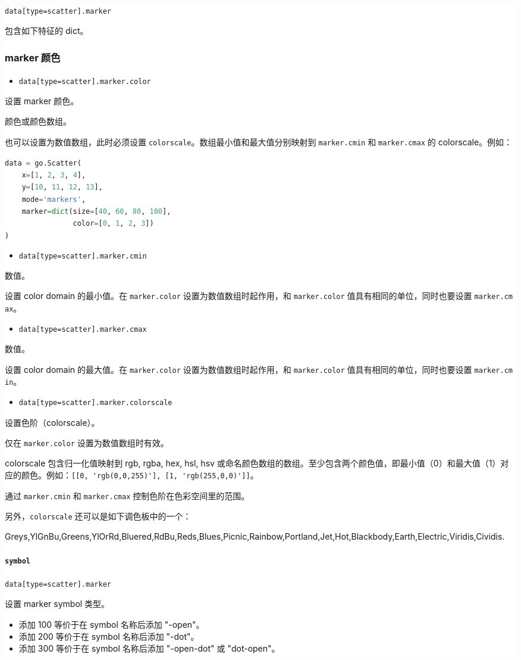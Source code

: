 `data[type=scatter].marker`

包含如下特征的 dict。

### marker 颜色

- `data[type=scatter].marker.color`

设置 marker 颜色。

颜色或颜色数组。

也可以设置为数值数组，此时必须设置 `colorscale`。数组最小值和最大值分别映射到 `marker.cmin` 和 `marker.cmax` 的 colorscale。例如：

```py
data = go.Scatter(
    x=[1, 2, 3, 4],
    y=[10, 11, 12, 13],
    mode='markers',
    marker=dict(size=[40, 60, 80, 100],
                color=[0, 1, 2, 3])
)
```

- `data[type=scatter].marker.cmin`

数值。

设置 color domain 的最小值。在 `marker.color` 设置为数值数组时起作用，和 `marker.color` 值具有相同的单位，同时也要设置 `marker.cmax`。

- `data[type=scatter].marker.cmax`

数值。

设置 color domain 的最大值。在 `marker.color` 设置为数值数组时起作用，和 `marker.color` 值具有相同的单位，同时也要设置 `marker.cmin`。

- `data[type=scatter].marker.colorscale`

设置色阶（colorscale）。

仅在 `marker.color` 设置为数值数组时有效。

colorscale 包含归一化值映射到 rgb, rgba, hex, hsl, hsv 或命名颜色数组的数组。至少包含两个颜色值，即最小值（0）和最大值（1）对应的颜色。例如：`[[0, 'rgb(0,0,255)'], [1, 'rgb(255,0,0)']]`。

通过 `marker.cmin` 和 `marker.cmax` 控制色阶在色彩空间里的范围。

另外，`colorscale` 还可以是如下调色板中的一个：

Greys,YlGnBu,Greens,YlOrRd,Bluered,RdBu,Reds,Blues,Picnic,Rainbow,Portland,Jet,Hot,Blackbody,Earth,Electric,Viridis,Cividis.

#### `symbol`

`data[type=scatter].marker`

设置 marker symbol 类型。

- 添加 100 等价于在 symbol 名称后添加 "-open"。
- 添加 200 等价于在 symbol 名称后添加 "-dot"。
- 添加 300 等价于在 symbol 名称后添加 "-open-dot" 或 "dot-open"。
